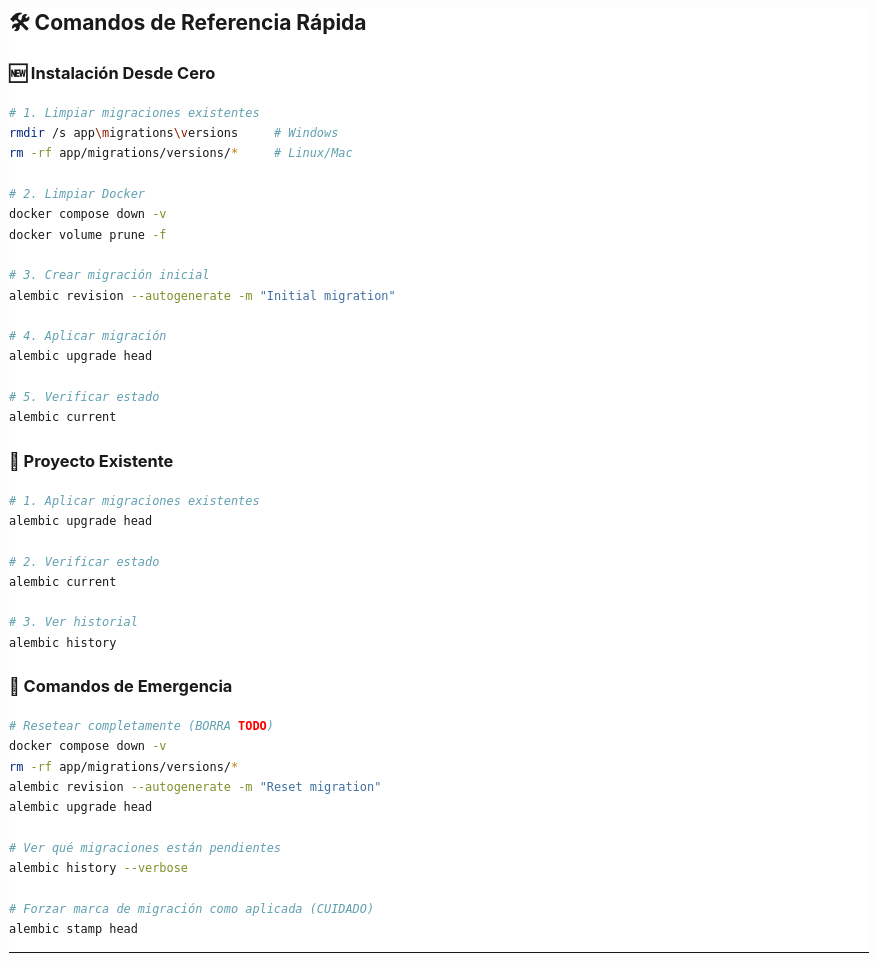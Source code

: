 ## 🛠️ Comandos de Referencia Rápida

### 🆕 Instalación Desde Cero
```bash
# 1. Limpiar migraciones existentes
rmdir /s app\migrations\versions     # Windows
rm -rf app/migrations/versions/*     # Linux/Mac

# 2. Limpiar Docker
docker compose down -v
docker volume prune -f

# 3. Crear migración inicial
alembic revision --autogenerate -m "Initial migration"

# 4. Aplicar migración
alembic upgrade head

# 5. Verificar estado
alembic current
```

### 🔄 Proyecto Existente
```bash
# 1. Aplicar migraciones existentes
alembic upgrade head

# 2. Verificar estado
alembic current

# 3. Ver historial
alembic history
```

### 🚨 Comandos de Emergencia
```bash
# Resetear completamente (BORRA TODO)
docker compose down -v
rm -rf app/migrations/versions/*
alembic revision --autogenerate -m "Reset migration"
alembic upgrade head

# Ver qué migraciones están pendientes
alembic history --verbose

# Forzar marca de migración como aplicada (CUIDADO)
alembic stamp head
```

---
